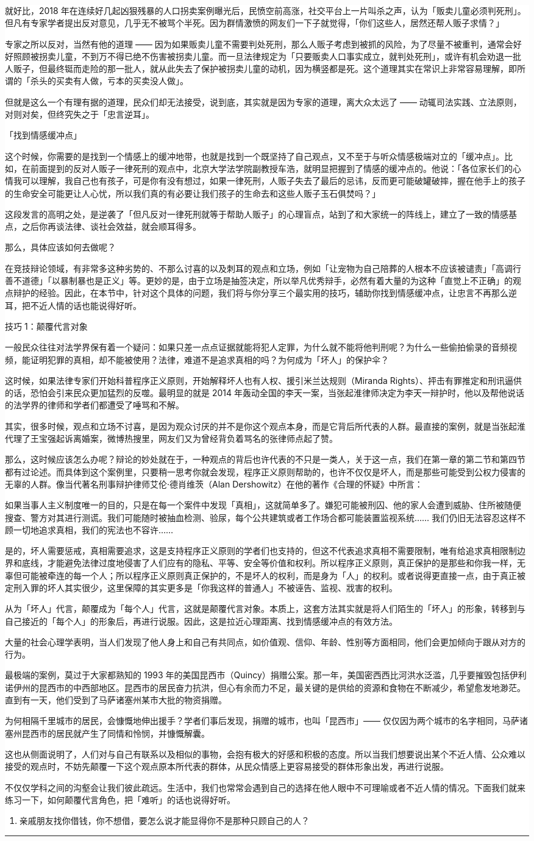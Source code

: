 就好比，2018 年在连续好几起凶狠残暴的人口拐卖案例曝光后，民愤空前高涨，社交平台上一片叫杀之声，认为「贩卖儿童必须判死刑」。但凡有专家学者提出反对意见，几乎无不被骂个半死。因为群情激愤的网友们一下子就觉得，「你们这些人，居然还帮人贩子求情？」

专家之所以反对，当然有他的道理 —— 因为如果贩卖儿童不需要判处死刑，那么人贩子考虑到被抓的风险，为了尽量不被重判，通常会好好照顾被拐卖儿童，不到万不得已绝不伤害被拐卖儿童。而一旦法律规定为「只要贩卖人口事实成立，就判处死刑」，或许有机会劝退一批人贩子，但最终铤而走险的那一批人，就从此失去了保护被拐卖儿童的动机，因为横竖都是死。这个道理其实在常识上非常容易理解，即所谓的「杀头的买卖有人做，亏本的买卖没人做」。

但就是这么一个有理有据的道理，民众们却无法接受，说到底，其实就是因为专家的道理，离大众太远了 —— 动辄司法实践、立法原则，对则对矣，但终究失之于「忠言逆耳」。

「找到情感缓冲点」

这个时候，你需要的是找到一个情感上的缓冲地带，也就是找到一个既坚持了自己观点，又不至于与听众情感极端对立的「缓冲点」。比如，在前面提到的反对人贩子一律死刑的观点中，北京大学法学院副教授车浩，就明显把握到了情感的缓冲点的。他说：「各位家长们的心情我可以理解，我自己也有孩子，可是你有没有想过，如果一律死刑，人贩子失去了最后的忌讳，反而更可能破罐破摔，握在他手上的孩子的生命安全可能更让人心忧，所以我们真的有必要让我们孩子的生命去和这些人贩子玉石俱焚吗？」

这段发言的高明之处，是逆袭了「但凡反对一律死刑就等于帮助人贩子」的心理盲点，站到了和大家统一的阵线上，建立了一致的情感基点，之后你再谈法律、谈社会效益，就会顺耳得多。

那么，具体应该如何去做呢？

在竞技辩论领域，有非常多这种劣势的、不那么讨喜的以及刺耳的观点和立场，例如「让宠物为自己陪葬的人根本不应该被谴责」「高调行善不道德」「以暴制暴也是正义」等。更妙的是，由于立场是抽签决定，所以举凡优秀辩手，必然有着大量的为这种「直觉上不正确」的观点辩护的经验。因此，在本节中，针对这个具体的问题，我们将与你分享三个最实用的技巧，辅助你找到情感缓冲点，让忠言不再那么逆耳，把不近人情的话也能说得好听。

技巧 1：颠覆代言对象

一般民众往往对法学界保有着一个疑问：如果只差一点点证据就能将犯人定罪，为什么就不能将他判刑呢？为什么一些偷拍偷录的音频视频，能证明犯罪的真相，却不能被使用？法律，难道不是追求真相的吗？为何成为「坏人」的保护伞？

这时候，如果法律专家们开始科普程序正义原则，开始解释坏人也有人权、援引米兰达规则（Miranda Rights）、抨击有罪推定和刑讯逼供的话，恐怕会引来民众更加猛烈的反噬。最明显的就是 2014 年轰动全国的李天一案，当张起淮律师决定为李天一辩护时，他以及帮他说话的法学界的律师和学者们都遭受了唾骂和不解。

其实，很多时候，观点和立场不讨喜，是因为观众讨厌的并不是你这个观点本身，而是它背后所代表的人群。最直接的案例，就是当张起淮代理了王宝强起诉离婚案，微博热搜里，网友们又为曾经背负着骂名的张律师点起了赞。

那么，这时候应该怎么办呢？辩论的妙处就在于，一种观点的背后也许代表的不只是一类人，关于这一点，我们在第一章的第二节和第四节都有过论述。而具体到这个案例里，只要稍一思考你就会发现，程序正义原则帮助的，也许不仅仅是坏人，而是那些可能受到公权力侵害的无辜的人群。像当代著名刑事辩护律师艾伦·德肖维茨（Alan Dershowitz）在他的著作《合理的怀疑》中所言：

如果当事人主义制度唯一的目的，只是在每一个案件中发现「真相」，这就简单多了。嫌犯可能被刑囚、他的家人会遭到威胁、住所被随便搜查、警方对其进行测谎。我们可能随时被抽血检测、验尿，每个公共建筑或者工作场合都可能装置监视系统…… 我们仍旧无法容忍这样不顾一切地追求真相，我们的宪法也不容许……

是的，坏人需要惩戒，真相需要追求，这是支持程序正义原则的学者们也支持的，但这不代表追求真相不需要限制，唯有给追求真相限制边界和底线，才能避免法律过度地侵害了人们应有的隐私、平等、安全等价值和权利。所以程序正义原则，真正保护的是那些和你我一样，无辜但可能被牵连的每一个人；所以程序正义原则真正保护的，不是坏人的权利，而是身为「人」的权利。或者说得更直接一点，由于真正被定刑入罪的坏人其实很少，这里保障的其实更多是「你我这样的普通人」不被诬告、监视、戕害的权利。

从为「坏人」代言，颠覆成为「每个人」代言，这就是颠覆代言对象。本质上，这套方法其实就是将人们陌生的「坏人」的形象，转移到与自己接近的「每个人」的形象后，再进行说服。因此，这是拉近心理距离、找到情感缓冲点的有效方法。

大量的社会心理学表明，当人们发现了他人身上和自己有共同点，如价值观、信仰、年龄、性别等方面相同，他们会更加倾向于跟从对方的行为。

最极端的案例，莫过于大家都熟知的 1993 年的美国昆西市（Quincy）捐赠公案。那一年，美国密西西比河洪水泛滥，几乎要摧毁包括伊利诺伊州的昆西市的中西部地区。昆西市的居民奋力抗洪，但心有余而力不足，最关键的是供给的资源和食物在不断减少，希望愈发地渺茫。直到有一天，他们受到了马萨诸塞州某市大批的物资捐赠。

为何相隔千里城市的居民，会慷慨地伸出援手？学者们事后发现，捐赠的城市，也叫「昆西市」—— 仅仅因为两个城市的名字相同，马萨诸塞州昆西市的居民就产生了同情和怜悯，并慷慨解囊。

这也从侧面说明了，人们对与自己有联系以及相似的事物，会抱有极大的好感和积极的态度。所以当我们想要说出某个不近人情、公众难以接受的观点时，不妨先颠覆一下这个观点原本所代表的群体，从民众情感上更容易接受的群体形象出发，再进行说服。

不仅仅学科之间的沟壑会让我们彼此疏远。生活中，我们也常常会遇到自己的选择在他人眼中不可理喻或者不近人情的情况。下面我们就来练习一下，如何颠覆代言角色，把「难听」的话也说得好听。

1. 亲戚朋友找你借钱，你不想借，要怎么说才能显得你不是那种只顾自己的人？

__________________________________________________________________
